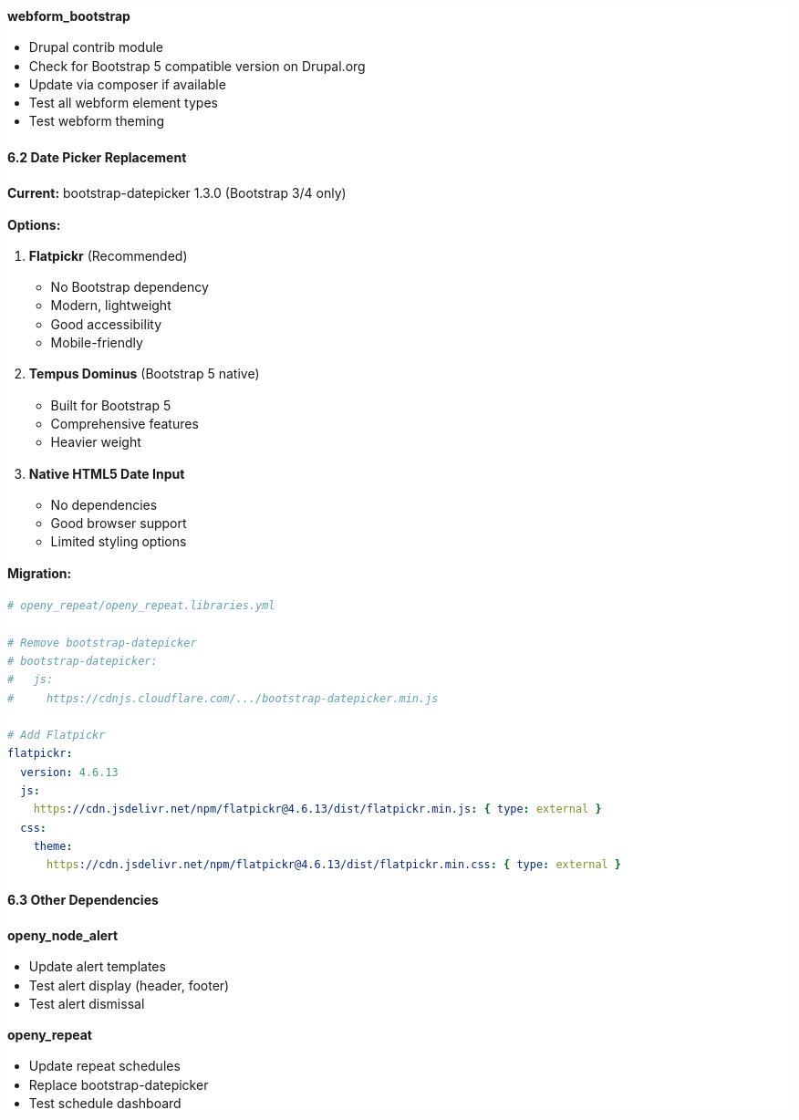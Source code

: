 **webform_bootstrap**
- Drupal contrib module
- Check for Bootstrap 5 compatible version on Drupal.org
- Update via composer if available
- Test all webform element types
- Test webform theming

#### 6.2 Date Picker Replacement

**Current:** bootstrap-datepicker 1.3.0 (Bootstrap 3/4 only)

**Options:**
1. **Flatpickr** (Recommended)
   - No Bootstrap dependency
   - Modern, lightweight
   - Good accessibility
   - Mobile-friendly

2. **Tempus Dominus** (Bootstrap 5 native)
   - Built for Bootstrap 5
   - Comprehensive features
   - Heavier weight

3. **Native HTML5 Date Input**
   - No dependencies
   - Good browser support
   - Limited styling options

**Migration:**
```yaml
# openy_repeat/openy_repeat.libraries.yml

# Remove bootstrap-datepicker
# bootstrap-datepicker:
#   js:
#     https://cdnjs.cloudflare.com/.../bootstrap-datepicker.min.js

# Add Flatpickr
flatpickr:
  version: 4.6.13
  js:
    https://cdn.jsdelivr.net/npm/flatpickr@4.6.13/dist/flatpickr.min.js: { type: external }
  css:
    theme:
      https://cdn.jsdelivr.net/npm/flatpickr@4.6.13/dist/flatpickr.min.css: { type: external }
```

#### 6.3 Other Dependencies

**openy_node_alert**
- Update alert templates
- Test alert display (header, footer)
- Test alert dismissal

**openy_repeat**
- Update repeat schedules
- Replace bootstrap-datepicker
- Test schedule dashboard
